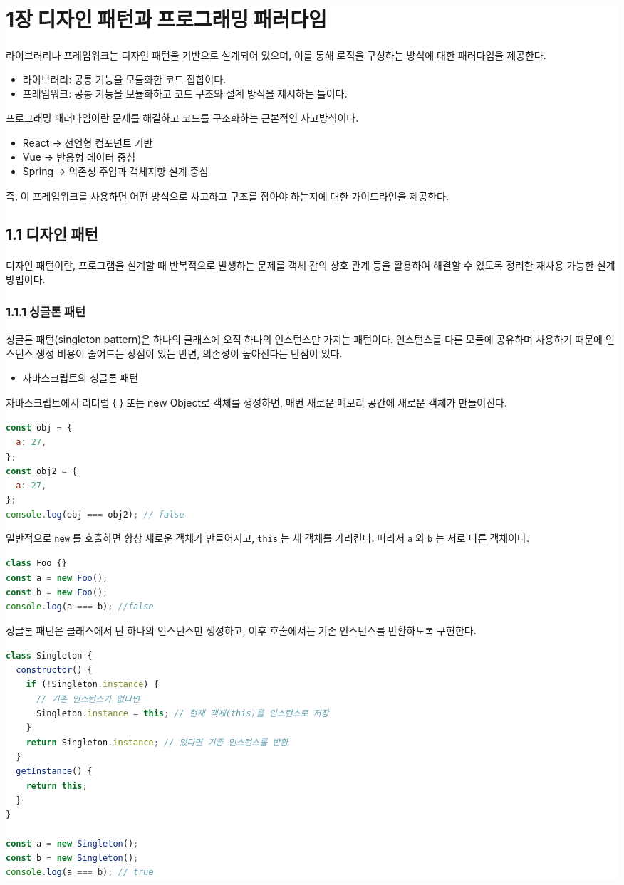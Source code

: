 # 1장 디자인 패턴과 프로그래밍 패러다임

라이브러리나 프레임워크는 디자인 패턴을 기반으로 설계되어 있으며, 이를 통해 로직을 구성하는 방식에 대한 패러다임을 제공한다.

- 라이브러리: 공통 기능을 모듈화한 코드 집합이다.
- 프레임워크: 공통 기능을 모듈화하고 코드 구조와 설계 방식을 제시하는 틀이다.

프로그래밍 패러다임이란 문제를 해결하고 코드를 구조화하는 근본적인 사고방식이다.

- React → 선언형 컴포넌트 기반
- Vue → 반응형 데이터 중심
- Spring → 의존성 주입과 객체지향 설계 중심

즉, 이 프레임워크를 사용하면 어떤 방식으로 사고하고 구조를 잡아야 하는지에 대한 가이드라인을 제공한다.

## 1.1 디자인 패턴

디자인 패턴이란, 프로그램을 설계할 때 반복적으로 발생하는 문제를 객체 간의 상호 관계 등을 활용하여 해결할 수 있도록 정리한 재사용 가능한 설계 방법이다.

### 1.1.1 싱글톤 패턴

싱글톤 패턴(singleton pattern)은 하나의 클래스에 오직 하나의 인스턴스만 가지는 패턴이다. 인스턴스를 다른 모듈에 공유하며 사용하기 때문에 인스턴스 생성 비용이 줄어드는 장점이 있는 반면, 의존성이 높아진다는 단점이 있다.

- 자바스크립트의 싱글톤 패턴

자바스크립트에서 리터럴 { } 또는 new Object로 객체를 생성하면, 매번 새로운 메모리 공간에 새로운 객체가 만들어진다.

```jsx
const obj = {
  a: 27,
};
const obj2 = {
  a: 27,
};
console.log(obj === obj2); // false
```

일반적으로 `new` 를 호출하면 항상 새로운 객체가 만들어지고, `this` 는 새 객체를 가리킨다. 따라서 `a` 와 `b` 는 서로 다른 객체이다.

```jsx
class Foo {}
const a = new Foo();
const b = new Foo();
console.log(a === b); //false
```

싱글톤 패턴은 클래스에서 단 하나의 인스턴스만 생성하고, 이후 호출에서는 기존 인스턴스를 반환하도록 구현한다.

```jsx
class Singleton {
  constructor() {
    if (!Singleton.instance) {
      // 기존 인스턴스가 없다면
      Singleton.instance = this; // 현재 객체(this)를 인스턴스로 저장
    }
    return Singleton.instance; // 있다면 기존 인스턴스를 반환
  }
  getInstance() {
    return this;
  }
}

const a = new Singleton();
const b = new Singleton();
console.log(a === b); // true
```
